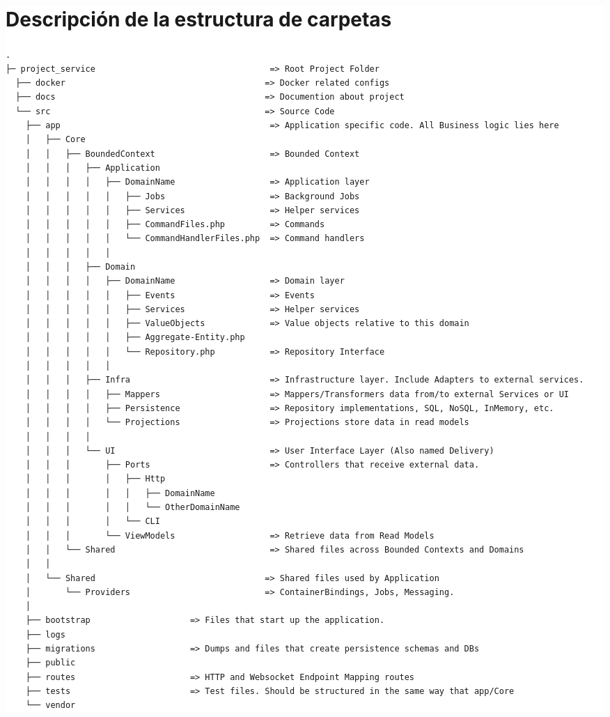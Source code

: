 # Descripción de la estructura de carpetas


```
.
├─ project_service                                   => Root Project Folder
  ├── docker                                        => Docker related configs
  ├── docs                                          => Documention about project
  └── src                                           => Source Code
    ├── app                                          => Application specific code. All Business logic lies here
    │   ├── Core      
    │   │   ├── BoundedContext                       => Bounded Context
    │   │   │   ├── Application
    │   │   │   │   ├── DomainName                   => Application layer 
    │   │   │   │   │   ├── Jobs                     => Background Jobs
    │   │   │   │   │   ├── Services                 => Helper services
    │   │   │   │   │   ├── CommandFiles.php         => Commands
    │   │   │   │   │   └── CommandHandlerFiles.php  => Command handlers
    │   │   │   │   │
    │   │   │   ├── Domain
    │   │   │   │   ├── DomainName                   => Domain layer 
    │   │   │   │   │   ├── Events                   => Events
    │   │   │   │   │   ├── Services                 => Helper services
    │   │   │   │   │   ├── ValueObjects             => Value objects relative to this domain
    │   │   │   │   │   ├── Aggregate-Entity.php
    │   │   │   │   │   └── Repository.php           => Repository Interface
    │   │   │   │   │
    │   │   │   ├── Infra                            => Infrastructure layer. Include Adapters to external services.
    │   │   │   │   ├── Mappers                      => Mappers/Transformers data from/to external Services or UI
    │   │   │   │   ├── Persistence                  => Repository implementations, SQL, NoSQL, InMemory, etc.
    │   │   │   │   └── Projections                  => Projections store data in read models
    │   │   │   │  
    │   │   │   └── UI                               => User Interface Layer (Also named Delivery)
    │   │   │       ├── Ports                        => Controllers that receive external data.
    │   │   │       │   ├── Http
    │   │   │       │   │   ├── DomainName
    │   │   │       │   │   └── OtherDomainName
    │   │   │       │   └── CLI
    │   │   │       └── ViewModels                   => Retrieve data from Read Models
    │   │   └── Shared                               => Shared files across Bounded Contexts and Domains
    │   │  
    │   └── Shared                                  => Shared files used by Application
    │       └── Providers                           => ContainerBindings, Jobs, Messaging. 
    │     
    ├── bootstrap                    => Files that start up the application.
    ├── logs                       
    ├── migrations                   => Dumps and files that create persistence schemas and DBs
    ├── public                       
    ├── routes                       => HTTP and Websocket Endpoint Mapping routes
    ├── tests                        => Test files. Should be structured in the same way that app/Core
    └── vendor
````
